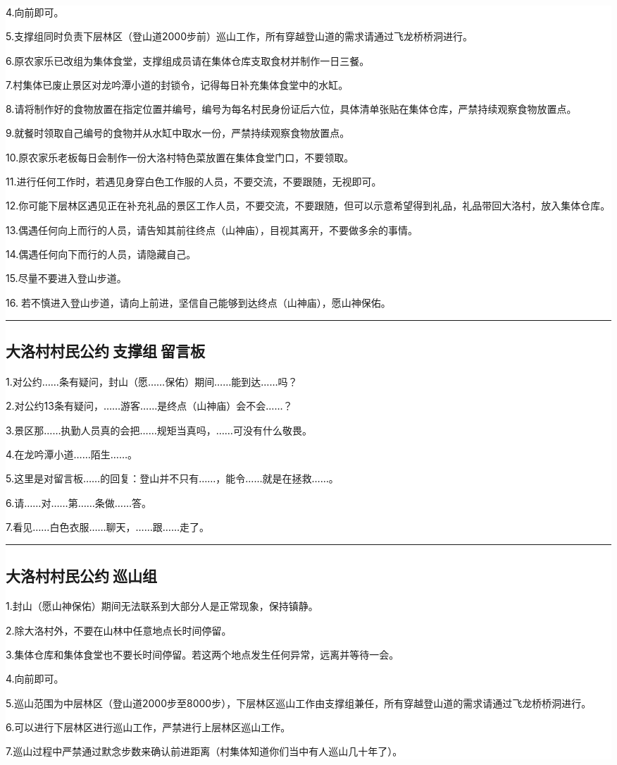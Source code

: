 4.向前即可。

5.支撑组同时负责下层林区（登山道2000步前）巡山工作，所有穿越登山道的需求请通过飞龙桥桥洞进行。

6.原农家乐已改组为集体食堂，支撑组成员请在集体仓库支取食材并制作一日三餐。

7.村集体已废止景区对龙吟潭小道的封锁令，记得每日补充集体食堂中的水缸。

8.请将制作好的食物放置在指定位置并编号，编号为每名村民身份证后六位，具体清单张贴在集体仓库，严禁持续观察食物放置点。

9.就餐时领取自己编号的食物并从水缸中取水一份，严禁持续观察食物放置点。

10.原农家乐老板每日会制作一份大洛村特色菜放置在集体食堂门口，不要领取。

11.进行任何工作时，若遇见身穿白色工作服的人员，不要交流，不要跟随，无视即可。

12.你可能下层林区遇见正在补充礼品的景区工作人员，不要交流，不要跟随，但可以示意希望得到礼品，礼品带回大洛村，放入集体仓库。

13.偶遇任何向上而行的人员，请告知其前往终点（山神庙），目视其离开，不要做多余的事情。

14.偶遇任何向下而行的人员，请隐藏自己。

15.尽量不要进入登山步道。

16\. 若不慎进入登山步道，请向上前进，坚信自己能够到达终点（山神庙），愿山神保佑。

___

## 大洛村村民公约 支撑组 留言板

1.对公约……条有疑问，封山（愿……保佑）期间……能到达……吗？

2.对公约13条有疑问，……游客……是终点（山神庙）会不会……？

3.景区那……执勤人员真的会把……规矩当真吗，……可没有什么敬畏。

4.在龙吟潭小道……陌生……。

5.这里是对留言板……的回复：登山并不只有……，能令……就是在拯救……。

6.请……对……第……条做……答。

7.看见……白色衣服……聊天，……跟……走了。

___

## 大洛村村民公约 巡山组

1.封山（愿山神保佑）期间无法联系到大部分人是正常现象，保持镇静。

2.除大洛村外，不要在山林中任意地点长时间停留。

3.集体仓库和集体食堂也不要长时间停留。若这两个地点发生任何异常，远离并等待一会。

4.向前即可。

5.巡山范围为中层林区（登山道2000步至8000步），下层林区巡山工作由支撑组兼任，所有穿越登山道的需求请通过飞龙桥桥洞进行。

6.可以进行下层林区进行巡山工作，严禁进行上层林区巡山工作。

7.巡山过程中严禁通过默念步数来确认前进距离（村集体知道你们当中有人巡山几十年了）。
